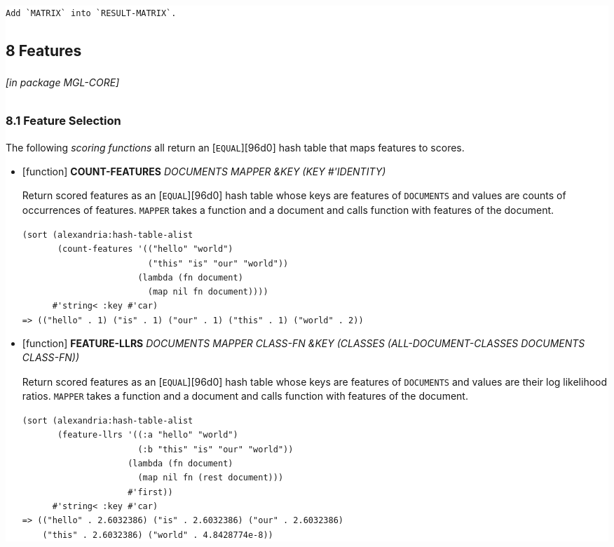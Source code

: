     Add `MATRIX` into `RESULT-MATRIX`.

<a id="x-28MGL-CORE-3A-40MGL-FEATURES-20MGL-PAX-3ASECTION-29"></a>
<a id="MGL-CORE:@MGL-FEATURES%20MGL-PAX:SECTION"></a>

## 8 Features

###### \[in package MGL-CORE\]
<a id="x-28MGL-CORE-3A-40MGL-FEATURE-SELECTION-20MGL-PAX-3ASECTION-29"></a>
<a id="MGL-CORE:@MGL-FEATURE-SELECTION%20MGL-PAX:SECTION"></a>

### 8.1 Feature Selection

The following *scoring functions* all return an [`EQUAL`][96d0] hash table
that maps features to scores.

<a id="x-28MGL-CORE-3ACOUNT-FEATURES-20FUNCTION-29"></a>
<a id="MGL-CORE:COUNT-FEATURES%20FUNCTION"></a>

- [function] **COUNT-FEATURES** *DOCUMENTS MAPPER &KEY (KEY #'IDENTITY)*

    Return scored features as an [`EQUAL`][96d0] hash table whose keys are
    features of `DOCUMENTS` and values are counts of occurrences of
    features. `MAPPER` takes a function and a document and calls function
    with features of the document.
    
    ```common-lisp
    (sort (alexandria:hash-table-alist
           (count-features '(("hello" "world")
                             ("this" "is" "our" "world"))
                           (lambda (fn document)
                             (map nil fn document))))
          #'string< :key #'car)
    => (("hello" . 1) ("is" . 1) ("our" . 1) ("this" . 1) ("world" . 2))
    ```


<a id="x-28MGL-CORE-3AFEATURE-LLRS-20FUNCTION-29"></a>
<a id="MGL-CORE:FEATURE-LLRS%20FUNCTION"></a>

- [function] **FEATURE-LLRS** *DOCUMENTS MAPPER CLASS-FN &KEY (CLASSES (ALL-DOCUMENT-CLASSES DOCUMENTS CLASS-FN))*

    Return scored features as an [`EQUAL`][96d0] hash table whose keys are
    features of `DOCUMENTS` and values are their log likelihood ratios.
    `MAPPER` takes a function and a document and calls function with
    features of the document.
    
    ```common-lisp
    (sort (alexandria:hash-table-alist
           (feature-llrs '((:a "hello" "world")
                           (:b "this" "is" "our" "world"))
                         (lambda (fn document)
                           (map nil fn (rest document)))
                         #'first))
          #'string< :key #'car)
    => (("hello" . 2.6032386) ("is" . 2.6032386) ("our" . 2.6032386)
        ("this" . 2.6032386) ("world" . 4.8428774e-8))
    ```

